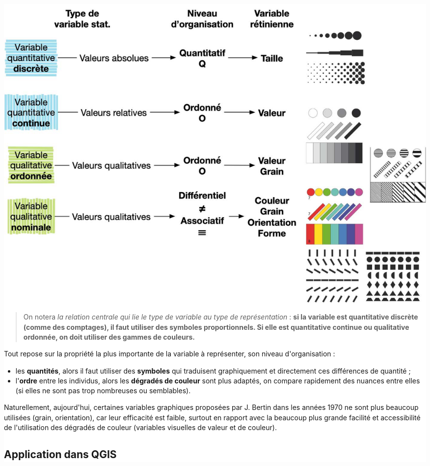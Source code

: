 ![Schéma synthétique de la sémiologie graphique](semio3.jpg?lightbox=1024&cropResize=600)

> On notera *la relation centrale qui lie le type de variable au type de représentation* : **si la variable est quantitative discrète (comme des comptages), il faut utiliser des symboles proportionnels. Si elle est quantitative continue ou qualitative ordonnée, on doit utiliser des gammes de couleurs.**

Tout repose sur la propriété la plus importante de la variable à représenter, son niveau d'organisation :
* les **quantités**, alors il faut utiliser des **symboles** qui traduisent graphiquement et directement ces différences de quantité ;
* l'**ordre** entre les individus, alors les **dégradés de couleur** sont plus adaptés, on compare rapidement des nuances entre elles (si elles ne sont pas trop nombreuses ou semblables).

Naturellement, aujourd'hui, certaines variables graphiques proposées par J. Bertin dans les années 1970 ne sont plus beaucoup utilisées (grain, orientation), car leur efficacité est faible, surtout en rapport avec la beaucoup plus grande facilité et accessibilité de l'utilisation des dégradés de couleur (variables visuelles de valeur et de couleur).

## Application dans QGIS
